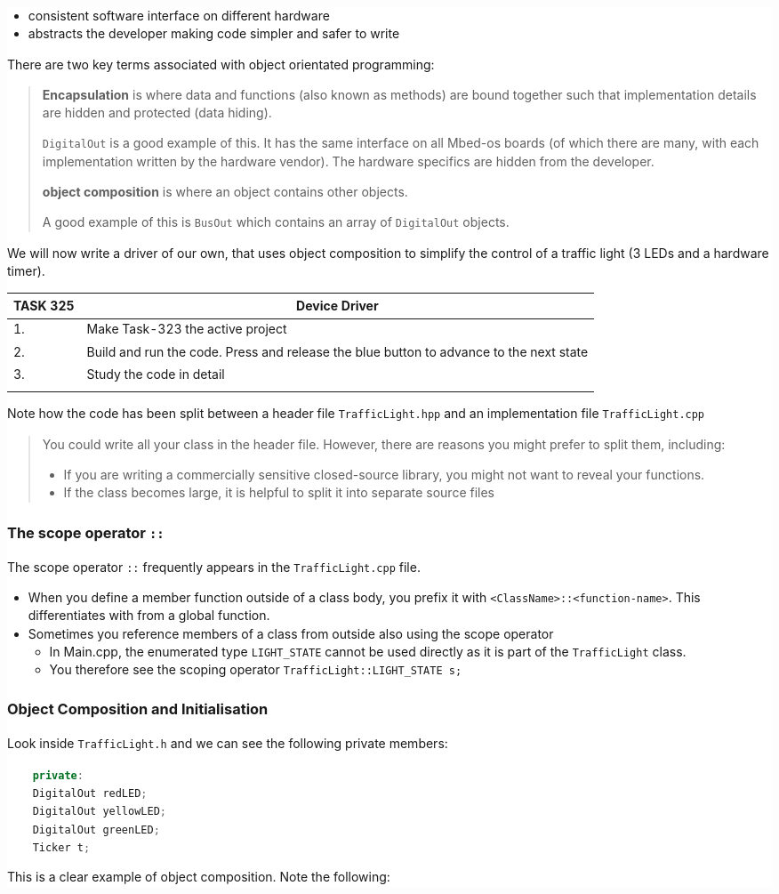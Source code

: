 * consistent software interface on different hardware
* abstracts the developer making code simpler and safer to write

There are two key terms associated with object orientated programming:

> **Encapsulation** is where data and functions (also known as methods) are bound together such that implementation details are hidden and protected (data hiding).
>
> `DigitalOut` is a good example of this. It has the same interface on all Mbed-os boards (of which there are many, with each implementation written by the hardware vendor). The hardware specifics are hidden from the developer.
>
> **object composition** is where an object contains other objects. 
>
> A good example of this is `BusOut` which contains an array of `DigitalOut` objects. 

We will now write a driver of our own, that uses object composition to simplify the control of a traffic light (3 LEDs and a hardware timer).

| **TASK 325** | Device Driver |
| --- | --- |
| 1. | Make Task-323 the active project |
| 2. | Build and run the code. Press and release the blue button to advance to the next state |
| 3. | Study the code in detail |
| | |

Note how the code has been split between a header file `TrafficLight.hpp` and an implementation file `TrafficLight.cpp`

> You could write all your class in the header file. However, there are reasons you might prefer to split them, including:
> * If you are writing a commercially sensitive closed-source library, you might not want to reveal your functions. 
> * If the class becomes large, it is helpful to split it into separate source files

### The scope operator `::`
The scope operator `::` frequently appears in the `TrafficLight.cpp` file.

* When you define a member function outside of a class body, you prefix it with `<ClassName>::<function-name>`. This differentiates with from a global function.
* Sometimes you reference members of a class from outside also using the scope operator
  * In Main.cpp, the enumerated type `LIGHT_STATE` cannot be used directly as it is part of the `TrafficLight` class. 
  * You therefore see the scoping operator `TrafficLight::LIGHT_STATE s;`

### Object Composition and Initialisation
Look inside `TrafficLight.h` and we can see the following private members:

```C++
    private:
    DigitalOut redLED;
    DigitalOut yellowLED;
    DigitalOut greenLED;
    Ticker t;
```
This is a clear example of object composition. Note the following:
